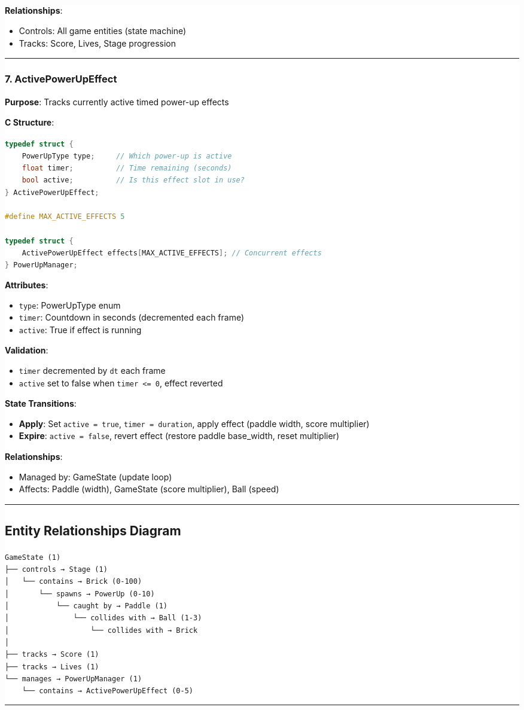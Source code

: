 **Relationships**:
- Controls: All game entities (state machine)
- Tracks: Score, Lives, Stage progression

---

### 7. ActivePowerUpEffect

**Purpose**: Tracks currently active timed power-up effects

**C Structure**:
```c
typedef struct {
    PowerUpType type;     // Which power-up is active
    float timer;          // Time remaining (seconds)
    bool active;          // Is this effect slot in use?
} ActivePowerUpEffect;

#define MAX_ACTIVE_EFFECTS 5

typedef struct {
    ActivePowerUpEffect effects[MAX_ACTIVE_EFFECTS]; // Concurrent effects
} PowerUpManager;
```

**Attributes**:
- `type`: PowerUpType enum
- `timer`: Countdown in seconds (decremented each frame)
- `active`: True if effect is running

**Validation**:
- `timer` decremented by `dt` each frame
- `active` set to false when `timer <= 0`, effect reverted

**State Transitions**:
- **Apply**: Set `active = true`, `timer = duration`, apply effect (paddle width, score multiplier)
- **Expire**: `active = false`, revert effect (restore paddle base_width, reset multiplier)

**Relationships**:
- Managed by: GameState (update loop)
- Affects: Paddle (width), GameState (score multiplier), Ball (speed)

---

## Entity Relationships Diagram

```
GameState (1)
├── controls → Stage (1)
│   └── contains → Brick (0-100)
│       └── spawns → PowerUp (0-10)
│           └── caught by → Paddle (1)
│               └── collides with → Ball (1-3)
│                   └── collides with → Brick
│
├── tracks → Score (1)
├── tracks → Lives (1)
└── manages → PowerUpManager (1)
    └── contains → ActivePowerUpEffect (0-5)
```

---
